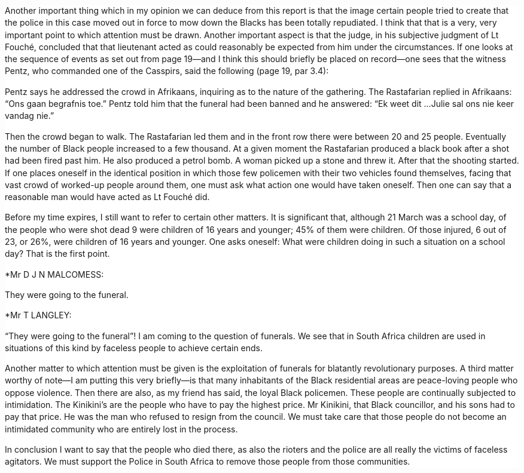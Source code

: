 <p>Another important thing which in my opinion we can deduce from this report is that the image certain people tried to create that the police in this case moved out in force to mow down the Blacks has been totally repudiated. I think that that is a very, very important point to which attention must be drawn. Another important aspect is that the judge, in his subjective judgment of Lt Fouché, concluded that that lieutenant acted as could reasonably be expected from him under the circumstances. If one looks at the sequence of events as set out from page 19&#x2014;and I think this should briefly be placed on record&#x2014;one sees that the witness Pentz, who commanded one of the Casspirs, said the following (page 19, par 3.4):</p>

<block name="quote">Pentz says he addressed the crowd in Afrikaans, inquiring as to the nature of the gathering. The Rastafarian replied in Afrikaans: &#x201C;Ons gaan begrafnis toe.&#x201D; Pentz told him that the funeral had been banned and he answered: &#x201C;Ek weet dit &#x2026;Julie sal ons nie keer vandag nie.&#x201D;</block>

<p>Then the crowd began to walk. The Rastafarian led them and in the front row there were between 20 and 25 people. Eventually the number of Black people increased to a few thousand. At a given moment the Rastafarian produced a black book after a shot had been fired past him. He also produced a petrol bomb. A woman picked up a stone and threw it. After that the shooting started. If one places oneself in the identical position in which those few policemen with their two vehicles found themselves, facing that vast crowd of worked-up people around them, one must ask what action one would have taken oneself. Then one can say that a reasonable man would have acted as Lt Fouché did.</p>

<p>Before my time expires, I still want to refer to certain other matters. It is significant that, although 21 March was a school day, of the people who were shot dead 9 were children of 16 years and younger; 45% of them were children. Of those injured, 6 out of 23, or 26%, were children of 16 years and younger. One asks oneself: What were children doing in such a situation on a school day? That is the first point.</p>

</speech>

<speech by="#malcomess">

<from>*Mr <person refersTo="hansard_za">D J N MALCOMESS</person>:</from>

<p>They were going to the funeral.</p>

</speech>

<speech by="#langley">

<from>*Mr <person refersTo="hansard_za">T LANGLEY</person>:</from>

<p>&#x201C;They were going to the funeral&#x201D;! I am coming to the question of funerals. We see that in South Africa children are used in situations of this kind by faceless people to achieve certain ends.</p>

<p>Another matter to which attention must be given is the exploitation of funerals for blatantly revolutionary purposes. A third matter worthy of note&#x2014;I am putting this very briefly&#x2014;is that many inhabitants of the Black residential areas are peace-loving people who oppose violence. Then there are also, as my friend has said, the loyal Black policemen. These people are continually subjected to intimidation. The Kinikini&#x2019;s are the people who have to pay the highest price. Mr Kinikini, that Black councillor, and his sons had to pay that price. He was the man who refused to resign from the council. We must take care that those people do not become an intimidated community who are entirely lost in the process.</p>

<p>In conclusion I want to say that the people who died there, as also the rioters and the police are all really the victims of faceless agitators. We must support the Police in South Africa to remove those people from those communities.</p>
